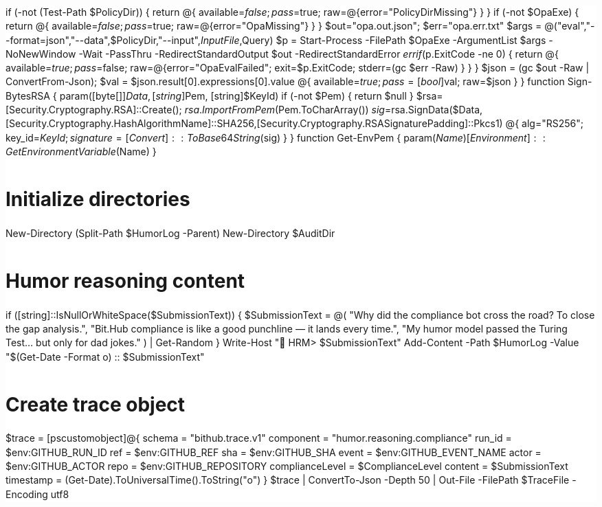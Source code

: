   if (-not (Test-Path $PolicyDir)) { return @{ available=$false; pass=$true; raw=@{error="PolicyDirMissing"} } }
  if (-not $OpaExe) { return @{ available=$false; pass=$true; raw=@{error="OpaMissing"} } }
  $out="opa.out.json"; $err="opa.err.txt"
  $args = @("eval","--format=json","--data",$PolicyDir,"--input",$InputFile,$Query)
  $p = Start-Process -FilePath $OpaExe -ArgumentList $args -NoNewWindow -Wait -PassThru -RedirectStandardOutput $out -RedirectStandardError $err
  if ($p.ExitCode -ne 0) { return @{ available=$true; pass=$false; raw=@{error="OpaEvalFailed"; exit=$p.ExitCode; stderr=(gc $err -Raw) } } }
  $json = (gc $out -Raw | ConvertFrom-Json); $val = $json.result[0].expressions[0].value
  @{ available=$true; pass=[bool]$val; raw=$json }
}
function Sign-BytesRSA {
  param([byte[]]$Data, [string]$Pem, [string]$KeyId)
  if (-not $Pem) { return $null }
  $rsa=[Security.Cryptography.RSA]::Create(); $rsa.ImportFromPem($Pem.ToCharArray())
  $sig=$rsa.SignData($Data,[Security.Cryptography.HashAlgorithmName]::SHA256,[Security.Cryptography.RSASignaturePadding]::Pkcs1)
  @{ alg="RS256"; key_id=$KeyId; signature= [Convert]::ToBase64String($sig) }
}
function Get-EnvPem { param($Name) [Environment]::GetEnvironmentVariable($Name) }

# Initialize directories
New-Directory (Split-Path $HumorLog -Parent)
New-Directory $AuditDir

# Humor reasoning content
if ([string]::IsNullOrWhiteSpace($SubmissionText)) {
  $SubmissionText = @(
    "Why did the compliance bot cross the road? To close the gap analysis.",
    "Bit.Hub compliance is like a good punchline — it lands every time.",
    "My humor model passed the Turing Test… but only for dad jokes."
  ) | Get-Random
}
Write-Host "🤖 HRM> $SubmissionText"
Add-Content -Path $HumorLog -Value "$(Get-Date -Format o) :: $SubmissionText"

# Create trace object
$trace = [pscustomobject]@{
  schema          = "bithub.trace.v1"
  component       = "humor.reasoning.compliance"
  run_id          = $env:GITHUB_RUN_ID
  ref             = $env:GITHUB_REF
  sha             = $env:GITHUB_SHA
  event           = $env:GITHUB_EVENT_NAME
  actor           = $env:GITHUB_ACTOR
  repo            = $env:GITHUB_REPOSITORY
  complianceLevel = $ComplianceLevel
  content         = $SubmissionText
  timestamp       = (Get-Date).ToUniversalTime().ToString("o")
}
$trace | ConvertTo-Json -Depth 50 | Out-File -FilePath $TraceFile -Encoding utf8
